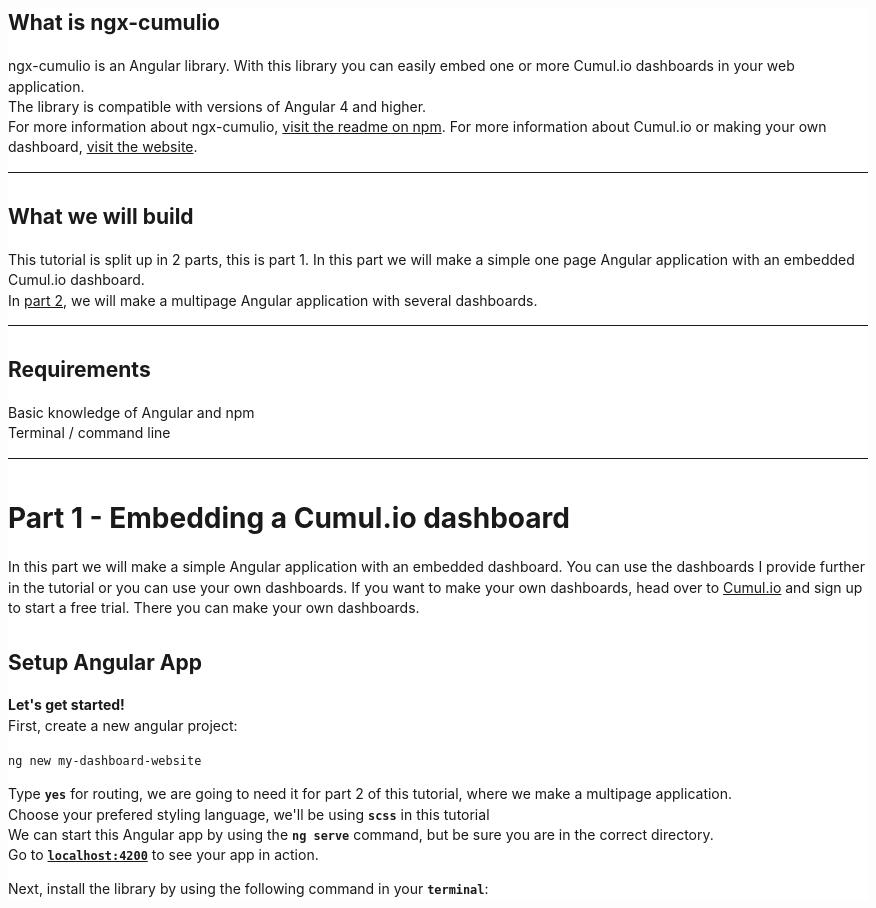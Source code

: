 ## What is ngx-cumulio

ngx-cumulio is an Angular library. With this library you can easily embed one or more Cumul.io dashboards in your web application.  
The library is compatible with versions of Angular 4 and higher.  
For more information about ngx-cumulio, [visit the readme on npm](https://www.npmjs.com/package/ngx-cumulio). For more information about Cumul.io or making your own dashboard, [visit the website](https://cumul.io/main).

---

## What we will build

This tutorial is split up in 2 parts, this is part 1. In this part we will make a simple one page Angular application with an embedded Cumul.io dashboard.  
In [part 2](https://github.com/cumulio/ngx-cumulio-demo-part2/blob/master/README.md), we will make a multipage Angular application with several dashboards.

---

## Requirements

Basic knowledge of Angular and npm  
Terminal / command line

---

# Part 1 - Embedding a Cumul.io dashboard

In this part we will make a simple Angular application with an embedded dashboard. You can use the dashboards I provide further in the tutorial or you can use your own dashboards. If you want to make your own dashboards, head over to [Cumul.io](https://cumul.io/main) and sign up to start a free trial. There you can make your own dashboards.

## Setup Angular App

**Let's get started!**  
First, create a new angular project:

```bash
ng new my-dashboard-website
```

Type **`yes`** for routing, we are going to need it for part 2 of this tutorial, where we make a multipage application.  
Choose your prefered styling language, we'll be using **`scss`** in this tutorial  
We can start this Angular app by using the **`ng serve`** command, but be sure you are in the correct directory.  
Go to [**`localhost:4200`**](https://localhost:4200/) to see your app in action.

Next, install the library by using the following command in your **`terminal`**:
